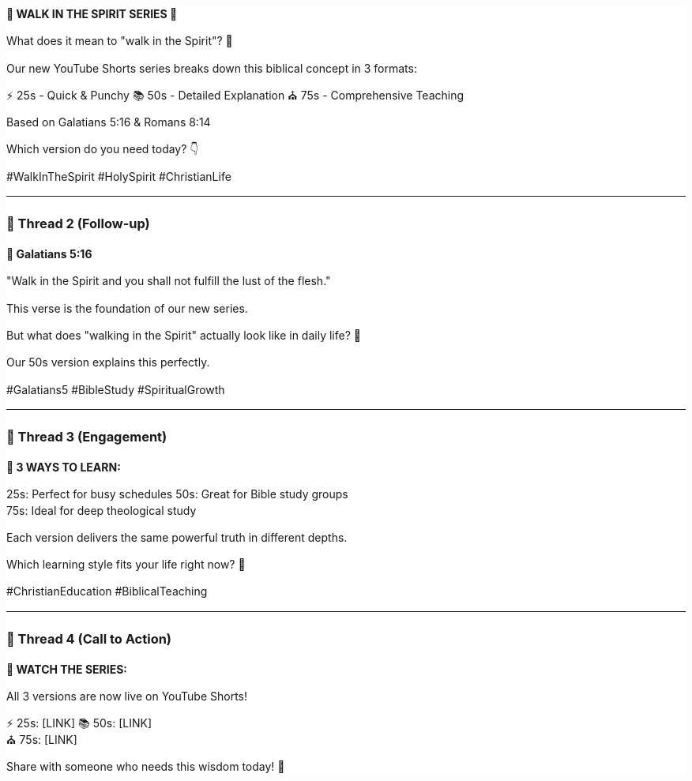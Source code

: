 **🌿 WALK IN THE SPIRIT SERIES 🌿**

What does it mean to "walk in the Spirit"? 🤔

Our new YouTube Shorts series breaks down this biblical concept in 3 formats:

⚡ 25s - Quick & Punchy
📚 50s - Detailed Explanation
⛪ 75s - Comprehensive Teaching

Based on Galatians 5:16 & Romans 8:14

Which version do you need today? 👇

#WalkInTheSpirit #HolySpirit #ChristianLife

---

### 🧵 Thread 2 (Follow-up)

**📖 Galatians 5:16**

"Walk in the Spirit and you shall not fulfill the lust of the flesh."

This verse is the foundation of our new series.

But what does "walking in the Spirit" actually look like in daily life? 🤔

Our 50s version explains this perfectly.

#Galatians5 #BibleStudy #SpiritualGrowth

---

### 🧵 Thread 3 (Engagement)

**🎯 3 WAYS TO LEARN:**

25s: Perfect for busy schedules
50s: Great for Bible study groups  
75s: Ideal for deep theological study

Each version delivers the same powerful truth in different depths.

Which learning style fits your life right now? 💭

#ChristianEducation #BiblicalTeaching

---

### 🧵 Thread 4 (Call to Action)

**📱 WATCH THE SERIES:**

All 3 versions are now live on YouTube Shorts!

⚡ 25s: [LINK]
📚 50s: [LINK]  
⛪ 75s: [LINK]

Share with someone who needs this wisdom today! 🙏
